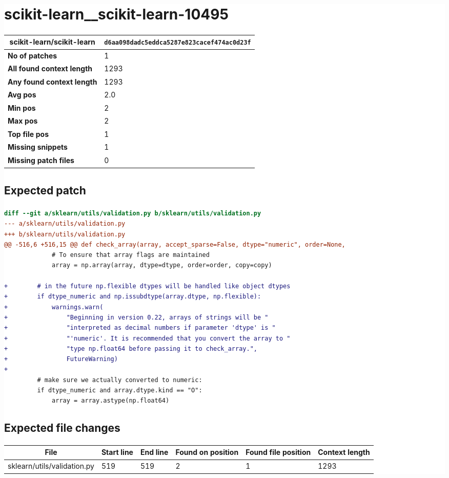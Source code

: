 # scikit-learn__scikit-learn-10495

| **scikit-learn/scikit-learn** | `d6aa098dadc5eddca5287e823cacef474ac0d23f` |
| ---- | ---- |
| **No of patches** | 1 |
| **All found context length** | 1293 |
| **Any found context length** | 1293 |
| **Avg pos** | 2.0 |
| **Min pos** | 2 |
| **Max pos** | 2 |
| **Top file pos** | 1 |
| **Missing snippets** | 1 |
| **Missing patch files** | 0 |


## Expected patch

```diff
diff --git a/sklearn/utils/validation.py b/sklearn/utils/validation.py
--- a/sklearn/utils/validation.py
+++ b/sklearn/utils/validation.py
@@ -516,6 +516,15 @@ def check_array(array, accept_sparse=False, dtype="numeric", order=None,
             # To ensure that array flags are maintained
             array = np.array(array, dtype=dtype, order=order, copy=copy)
 
+        # in the future np.flexible dtypes will be handled like object dtypes
+        if dtype_numeric and np.issubdtype(array.dtype, np.flexible):
+            warnings.warn(
+                "Beginning in version 0.22, arrays of strings will be "
+                "interpreted as decimal numbers if parameter 'dtype' is "
+                "'numeric'. It is recommended that you convert the array to "
+                "type np.float64 before passing it to check_array.",
+                FutureWarning)
+
         # make sure we actually converted to numeric:
         if dtype_numeric and array.dtype.kind == "O":
             array = array.astype(np.float64)

```

## Expected file changes

| File | Start line | End line | Found on position | Found file position | Context length |
| ---- | ---------- | -------- | ----------------- | ------------------- | -------------- |
| sklearn/utils/validation.py | 519 | 519 | 2 | 1 | 1293
